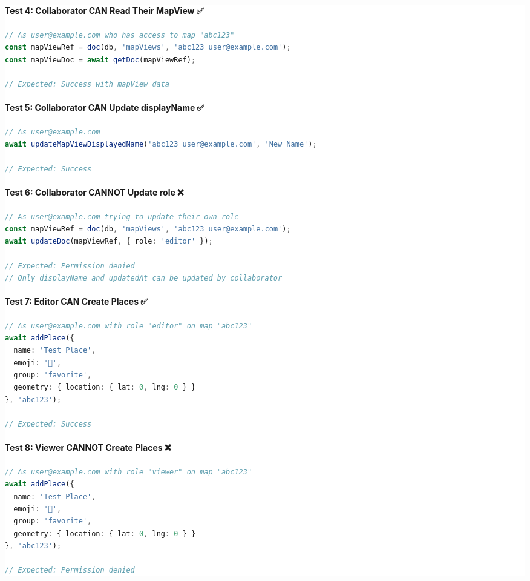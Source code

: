 #### Test 4: Collaborator CAN Read Their MapView ✅
```typescript
// As user@example.com who has access to map "abc123"
const mapViewRef = doc(db, 'mapViews', 'abc123_user@example.com');
const mapViewDoc = await getDoc(mapViewRef);

// Expected: Success with mapView data
```

#### Test 5: Collaborator CAN Update displayName ✅
```typescript
// As user@example.com
await updateMapViewDisplayedName('abc123_user@example.com', 'New Name');

// Expected: Success
```

#### Test 6: Collaborator CANNOT Update role ❌
```typescript
// As user@example.com trying to update their own role
const mapViewRef = doc(db, 'mapViews', 'abc123_user@example.com');
await updateDoc(mapViewRef, { role: 'editor' });

// Expected: Permission denied
// Only displayName and updatedAt can be updated by collaborator
```

#### Test 7: Editor CAN Create Places ✅
```typescript
// As user@example.com with role "editor" on map "abc123"
await addPlace({
  name: 'Test Place',
  emoji: '📍',
  group: 'favorite',
  geometry: { location: { lat: 0, lng: 0 } }
}, 'abc123');

// Expected: Success
```

#### Test 8: Viewer CANNOT Create Places ❌
```typescript
// As user@example.com with role "viewer" on map "abc123"
await addPlace({
  name: 'Test Place',
  emoji: '📍',
  group: 'favorite',
  geometry: { location: { lat: 0, lng: 0 } }
}, 'abc123');

// Expected: Permission denied
```
